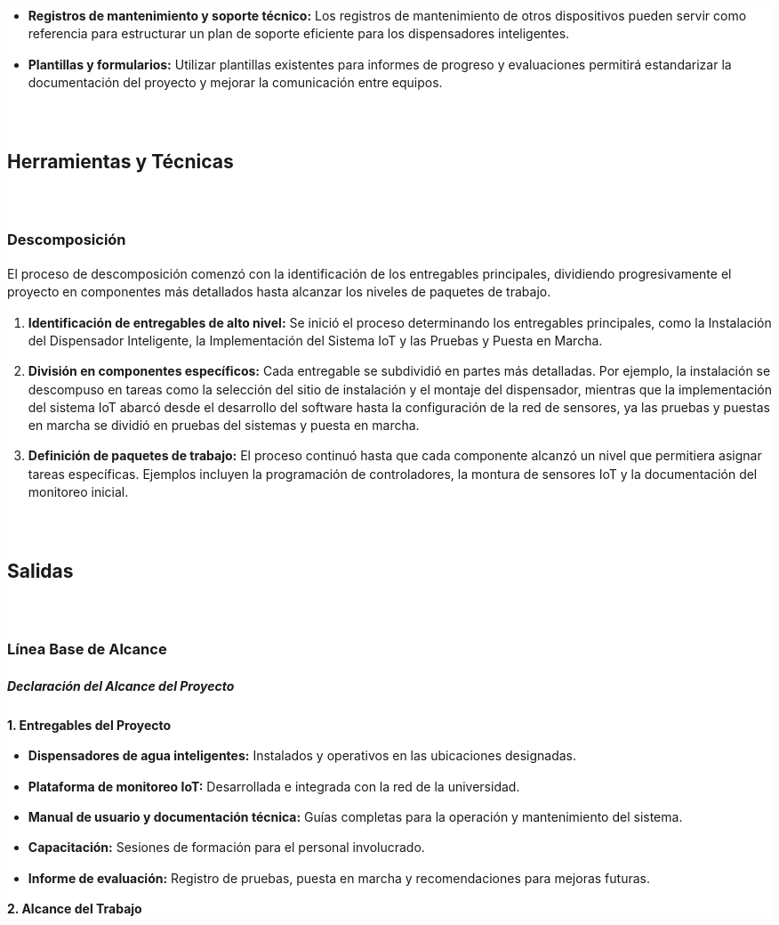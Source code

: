 - **Registros de mantenimiento y soporte técnico:** Los registros de mantenimiento de otros dispositivos pueden servir como referencia para estructurar un plan de soporte eficiente para los dispensadores inteligentes.

- **Plantillas y formularios:** Utilizar plantillas existentes para informes de progreso y evaluaciones permitirá estandarizar la documentación del proyecto y mejorar la comunicación entre equipos.

&nbsp;
## Herramientas y Técnicas
&nbsp;

### Descomposición

El proceso de descomposición comenzó con la identificación de los entregables principales, dividiendo progresivamente el proyecto en componentes más detallados hasta alcanzar los niveles de paquetes de trabajo.

1. **Identificación de entregables de alto nivel:** Se inició el proceso determinando los entregables principales, como la Instalación del Dispensador Inteligente, la Implementación del Sistema IoT y las Pruebas y Puesta en Marcha.

2. **División en componentes específicos:** Cada entregable se subdividió en partes más detalladas. Por ejemplo, la instalación se descompuso en tareas como la selección del sitio de instalación y el montaje del dispensador, mientras que la implementación del sistema IoT abarcó desde el desarrollo del software hasta la configuración de la red de sensores, ya las pruebas y puestas en marcha se dividió en pruebas del sistemas y puesta en marcha.

3. **Definición de paquetes de trabajo:** El proceso continuó hasta que cada componente alcanzó un nivel que permitiera asignar tareas específicas. Ejemplos incluyen la programación de controladores, la montura de sensores IoT y la documentación del monitoreo inicial.

&nbsp;
## Salidas
&nbsp;

### Línea Base de Alcance

##### Declaración del Alcance del Proyecto

**1. Entregables del Proyecto**

- **Dispensadores de agua inteligentes:** Instalados y operativos en las ubicaciones designadas.

- **Plataforma de monitoreo IoT:** Desarrollada e integrada con la red de la universidad.

- **Manual de usuario y documentación técnica:** Guías completas para la operación y mantenimiento del sistema.

- **Capacitación:** Sesiones de formación para el personal involucrado.

- **Informe de evaluación:** Registro de pruebas, puesta en marcha y recomendaciones para mejoras futuras.

**2. Alcance del Trabajo**

